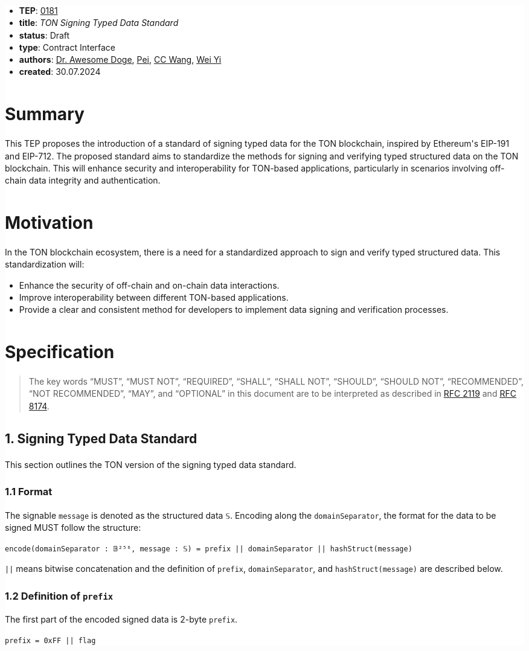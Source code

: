 - **TEP**: [0181](https://github.com/ton-blockchain/TEPs/pull/0181)
- **title**: *TON Signing Typed Data Standard*
- **status**: Draft
- **type**: Contract Interface
- **authors**: [Dr. Awesome Doge](https://github.com/hacker-volodya), [Pei](p@tonx.tg), [CC Wang](https://github.com/ccwang-at-TONX), [Wei Yi](https://github.com/WeiYiChiuAtTonfura)
- **created**: 30.07.2024

# Summary
This TEP proposes the introduction of a standard of signing typed data for the TON blockchain, inspired by Ethereum's EIP-191 and EIP-712. The proposed standard aims to standardize the methods for signing and verifying typed structured data on the TON blockchain. This will enhance security and interoperability for TON-based applications, particularly in scenarios involving off-chain data integrity and authentication.

# Motivation
In the TON blockchain ecosystem, there is a need for a standardized approach to sign and verify typed structured data. This standardization will:
- Enhance the security of off-chain and on-chain data interactions.
- Improve interoperability between different TON-based applications.
- Provide a clear and consistent method for developers to implement data signing and verification processes.

# Specification

> The key words “MUST”, “MUST NOT”, “REQUIRED”, “SHALL”, “SHALL NOT”, “SHOULD”, “SHOULD NOT”, “RECOMMENDED”, “NOT RECOMMENDED”, “MAY”, and “OPTIONAL” in this document are to be interpreted as described in [RFC 2119](https://www.ietf.org/rfc/rfc2119.html) and [RFC 8174](https://www.ietf.org/rfc/rfc8174.html).

## 1. Signing Typed Data Standard

This section outlines the TON version of the signing typed data standard. 

### 1.1 Format

The signable `message` is denoted as the structured data `𝕊`. Encoding along the `domainSeparator`, the format for the data to be signed MUST follow the structure:

`encode(domainSeparator : 𝔹²⁵⁶, message : 𝕊) = prefix || domainSeparator || hashStruct(message)`

`||` means bitwise concatenation and the definition of `prefix`, `domainSeparator`, and `hashStruct(message)` are described below.

### 1.2 Definition of `prefix`

The first part of the encoded signed data is 2-byte `prefix`.

`prefix = 0xFF || flag`
